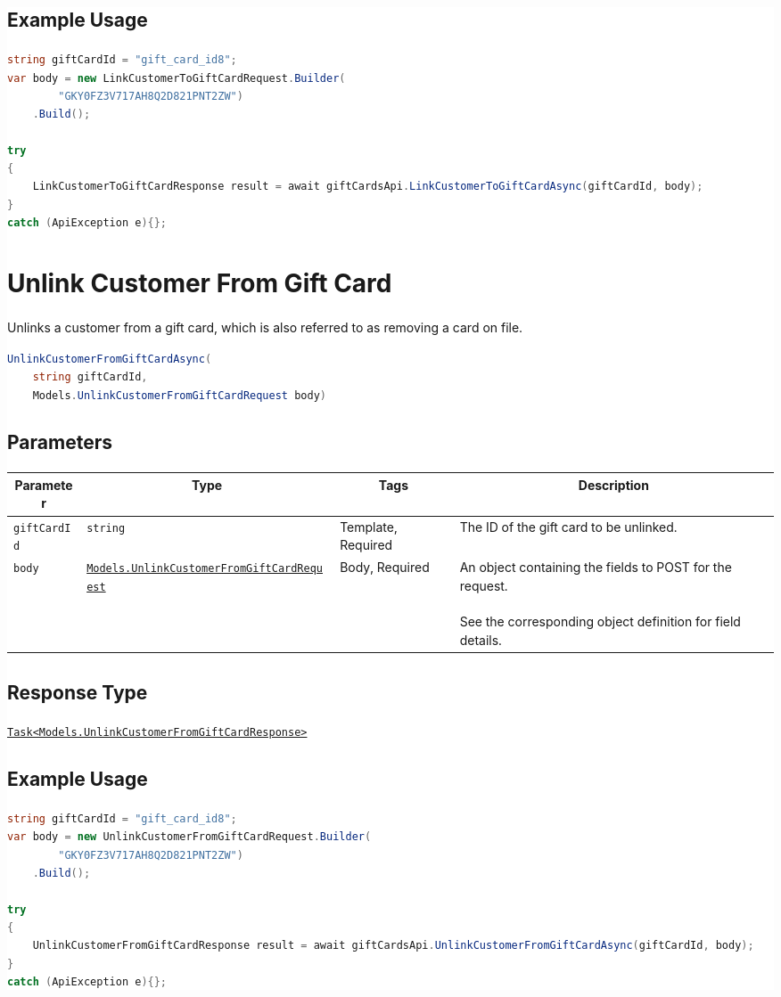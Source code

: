 ## Example Usage

```csharp
string giftCardId = "gift_card_id8";
var body = new LinkCustomerToGiftCardRequest.Builder(
        "GKY0FZ3V717AH8Q2D821PNT2ZW")
    .Build();

try
{
    LinkCustomerToGiftCardResponse result = await giftCardsApi.LinkCustomerToGiftCardAsync(giftCardId, body);
}
catch (ApiException e){};
```


# Unlink Customer From Gift Card

Unlinks a customer from a gift card, which is also referred to as removing a card on file.

```csharp
UnlinkCustomerFromGiftCardAsync(
    string giftCardId,
    Models.UnlinkCustomerFromGiftCardRequest body)
```

## Parameters

| Parameter | Type | Tags | Description |
|  --- | --- | --- | --- |
| `giftCardId` | `string` | Template, Required | The ID of the gift card to be unlinked. |
| `body` | [`Models.UnlinkCustomerFromGiftCardRequest`](../../doc/models/unlink-customer-from-gift-card-request.md) | Body, Required | An object containing the fields to POST for the request.<br><br>See the corresponding object definition for field details. |

## Response Type

[`Task<Models.UnlinkCustomerFromGiftCardResponse>`](../../doc/models/unlink-customer-from-gift-card-response.md)

## Example Usage

```csharp
string giftCardId = "gift_card_id8";
var body = new UnlinkCustomerFromGiftCardRequest.Builder(
        "GKY0FZ3V717AH8Q2D821PNT2ZW")
    .Build();

try
{
    UnlinkCustomerFromGiftCardResponse result = await giftCardsApi.UnlinkCustomerFromGiftCardAsync(giftCardId, body);
}
catch (ApiException e){};
```
